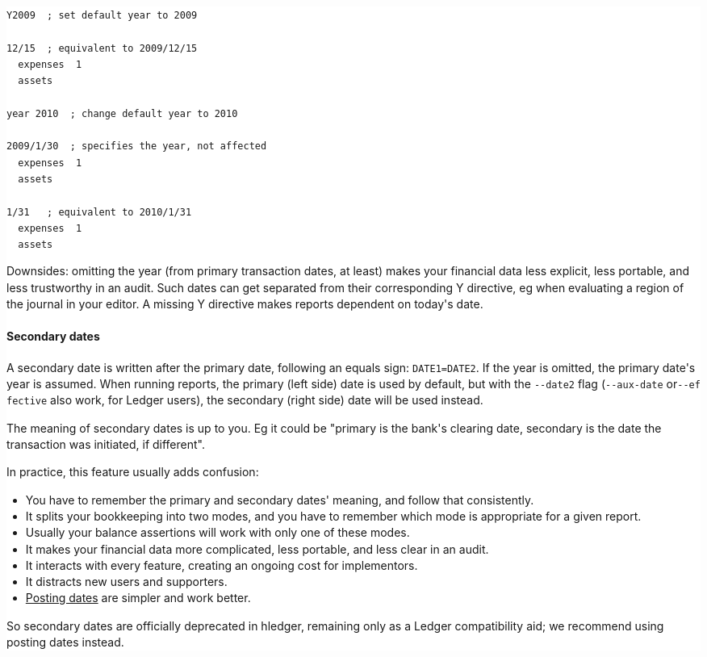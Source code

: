 ``` journal
Y2009  ; set default year to 2009

12/15  ; equivalent to 2009/12/15
  expenses  1
  assets

year 2010  ; change default year to 2010

2009/1/30  ; specifies the year, not affected
  expenses  1
  assets

1/31   ; equivalent to 2010/1/31
  expenses  1
  assets
```

Downsides: omitting the year (from primary transaction dates, at least)
makes your financial data less explicit, less portable, and less
trustworthy in an audit. Such dates can get separated from their
corresponding Y directive, eg when evaluating a region of the journal in
your editor. A missing Y directive makes reports dependent on today\'s
date.

#### Secondary dates

A secondary date is written after the primary date, following an equals
sign: `DATE1=DATE2`. If the year is omitted, the primary date\'s year is
assumed. When running reports, the primary (left side) date is used by
default, but with the `--date2` flag (`--aux-date` or`--effective` also
work, for Ledger users), the secondary (right side) date will be used
instead.

The meaning of secondary dates is up to you. Eg it could be \"primary is
the bank\'s clearing date, secondary is the date the transaction was
initiated, if different\".

In practice, this feature usually adds confusion:

-   You have to remember the primary and secondary dates\' meaning, and
    follow that consistently.
-   It splits your bookkeeping into two modes, and you have to remember
    which mode is appropriate for a given report.
-   Usually your balance assertions will work with only one of these
    modes.
-   It makes your financial data more complicated, less portable, and
    less clear in an audit.
-   It interacts with every feature, creating an ongoing cost for
    implementors.
-   It distracts new users and supporters.
-   [Posting dates](#posting-dates) are simpler and work better.

So secondary dates are officially deprecated in hledger, remaining only
as a Ledger compatibility aid; we recommend using posting dates instead.
